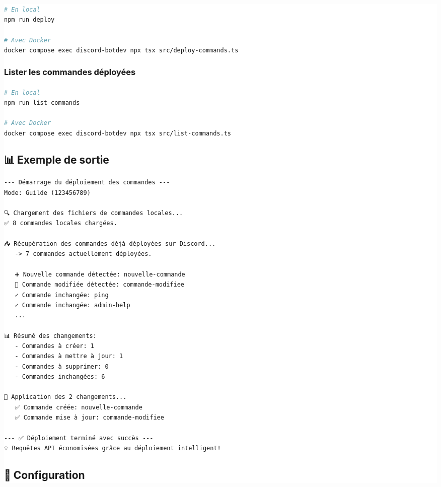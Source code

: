 ```bash
# En local
npm run deploy

# Avec Docker
docker compose exec discord-botdev npx tsx src/deploy-commands.ts
```

### Lister les commandes déployées

```bash
# En local
npm run list-commands

# Avec Docker
docker compose exec discord-botdev npx tsx src/list-commands.ts
```

## 📊 Exemple de sortie

```
--- Démarrage du déploiement des commandes ---
Mode: Guilde (123456789)

🔍 Chargement des fichiers de commandes locales...
✅ 8 commandes locales chargées.

📥 Récupération des commandes déjà déployées sur Discord...
   -> 7 commandes actuellement déployées.

   ➕ Nouvelle commande détectée: nouvelle-commande
   🔄 Commande modifiée détectée: commande-modifiee
   ✓ Commande inchangée: ping
   ✓ Commande inchangée: admin-help
   ...

📊 Résumé des changements:
   - Commandes à créer: 1
   - Commandes à mettre à jour: 1
   - Commandes à supprimer: 0
   - Commandes inchangées: 6

🚀 Application des 2 changements...
   ✅ Commande créée: nouvelle-commande
   ✅ Commande mise à jour: commande-modifiee

--- ✅ Déploiement terminé avec succès ---
💡 Requêtes API économisées grâce au déploiement intelligent!
```

## 🔧 Configuration
